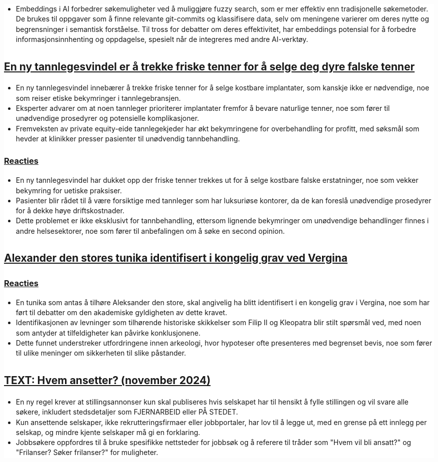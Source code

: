 - Embeddings i AI forbedrer søkemuligheter ved å muliggjøre fuzzy search, som er mer effektiv enn tradisjonelle søkemetoder. De brukes til oppgaver som å finne relevante git-commits og klassifisere data, selv om meningene varierer om deres nytte og begrensninger i semantisk forståelse. Til tross for debatter om deres effektivitet, har embeddings potensial for å forbedre informasjonsinnhenting og oppdagelse, spesielt når de integreres med andre AI-verktøy.

## [En ny tannlegesvindel er å trekke friske tenner for å selge deg dyre falske tenner](https://arstechnica.com/health/2024/11/more-dentists-are-pulling-healthy-teeth-to-sell-pricy-implants-experts-warn/)

- En ny tannlegesvindel innebærer å trekke friske tenner for å selge kostbare implantater, som kanskje ikke er nødvendige, noe som reiser etiske bekymringer i tannlegebransjen.
- Eksperter advarer om at noen tannleger prioriterer implantater fremfor å bevare naturlige tenner, noe som fører til unødvendige prosedyrer og potensielle komplikasjoner.
- Fremveksten av private equity-eide tannlegekjeder har økt bekymringene for overbehandling for profitt, med søksmål som hevder at klinikker presser pasienter til unødvendig tannbehandling.

### [Reacties](https://news.ycombinator.com/item?id=42017428)

- En ny tannlegesvindel har dukket opp der friske tenner trekkes ut for å selge kostbare falske erstatninger, noe som vekker bekymring for uetiske praksiser.
- Pasienter blir rådet til å være forsiktige med tannleger som har luksuriøse kontorer, da de kan foreslå unødvendige prosedyrer for å dekke høye driftskostnader.
- Dette problemet er ikke eksklusivt for tannbehandling, ettersom lignende bekymringer om unødvendige behandlinger finnes i andre helsesektorer, noe som fører til anbefalingen om å søke en second opinion.

## [Alexander den stores tunika identifisert i kongelig grav ved Vergina](https://www.tandfonline.com/doi/full/10.1080/00934690.2024.2409503#abstract)

### [Reacties](https://news.ycombinator.com/item?id=42016478)

- En tunika som antas å tilhøre Aleksander den store, skal angivelig ha blitt identifisert i en kongelig grav i Vergina, noe som har ført til debatter om den akademiske gyldigheten av dette kravet.
- Identifikasjonen av levninger som tilhørende historiske skikkelser som Filip II og Kleopatra blir stilt spørsmål ved, med noen som antyder at tilfeldigheter kan påvirke konklusjonene.
- Dette funnet understreker utfordringene innen arkeologi, hvor hypoteser ofte presenteres med begrenset bevis, noe som fører til ulike meninger om sikkerheten til slike påstander.

## [TEXT: Hvem ansetter? (november 2024)](https://news.ycombinator.com/item?id=42017580)

- En ny regel krever at stillingsannonser kun skal publiseres hvis selskapet har til hensikt å fylle stillingen og vil svare alle søkere, inkludert stedsdetaljer som FJERNARBEID eller PÅ STEDET.
- Kun ansettende selskaper, ikke rekrutteringsfirmaer eller jobbportaler, har lov til å legge ut, med en grense på ett innlegg per selskap, og mindre kjente selskaper må gi en forklaring.
- Jobbsøkere oppfordres til å bruke spesifikke nettsteder for jobbsøk og å referere til tråder som "Hvem vil bli ansatt?" og "Frilanser? Søker frilanser?" for muligheter.
